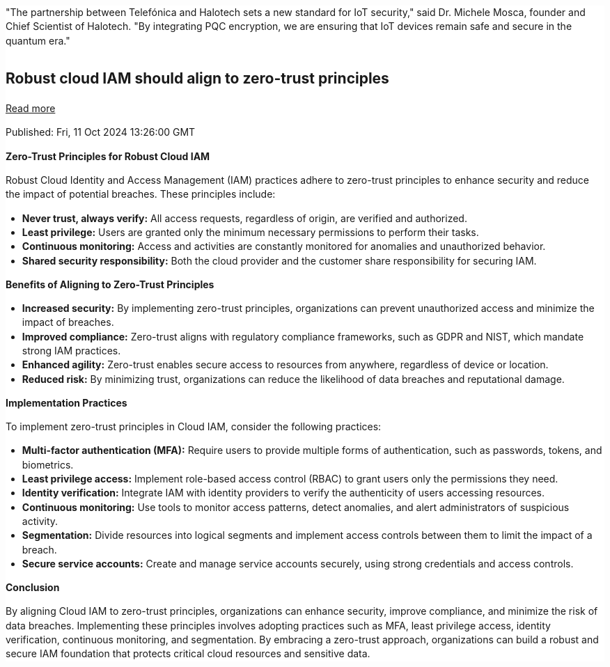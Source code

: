 "The partnership between Telefónica and Halotech sets a new standard for IoT security," said Dr. Michele Mosca, founder and Chief Scientist of Halotech. "By integrating PQC encryption, we are ensuring that IoT devices remain safe and secure in the quantum era."

## Robust cloud IAM should align to zero-trust principles
[Read more](https://www.computerweekly.com/opinion/Robust-cloud-IAM-should-align-to-zero-trust-principles)

Published: Fri, 11 Oct 2024 13:26:00 GMT

**Zero-Trust Principles for Robust Cloud IAM**

Robust Cloud Identity and Access Management (IAM) practices adhere to zero-trust principles to enhance security and reduce the impact of potential breaches. These principles include:

* **Never trust, always verify:** All access requests, regardless of origin, are verified and authorized.
* **Least privilege:** Users are granted only the minimum necessary permissions to perform their tasks.
* **Continuous monitoring:** Access and activities are constantly monitored for anomalies and unauthorized behavior.
* **Shared security responsibility:** Both the cloud provider and the customer share responsibility for securing IAM.

**Benefits of Aligning to Zero-Trust Principles**

* **Increased security:** By implementing zero-trust principles, organizations can prevent unauthorized access and minimize the impact of breaches.
* **Improved compliance:** Zero-trust aligns with regulatory compliance frameworks, such as GDPR and NIST, which mandate strong IAM practices.
* **Enhanced agility:** Zero-trust enables secure access to resources from anywhere, regardless of device or location.
* **Reduced risk:** By minimizing trust, organizations can reduce the likelihood of data breaches and reputational damage.

**Implementation Practices**

To implement zero-trust principles in Cloud IAM, consider the following practices:

* **Multi-factor authentication (MFA):** Require users to provide multiple forms of authentication, such as passwords, tokens, and biometrics.
* **Least privilege access:** Implement role-based access control (RBAC) to grant users only the permissions they need.
* **Identity verification:** Integrate IAM with identity providers to verify the authenticity of users accessing resources.
* **Continuous monitoring:** Use tools to monitor access patterns, detect anomalies, and alert administrators of suspicious activity.
* **Segmentation:** Divide resources into logical segments and implement access controls between them to limit the impact of a breach.
* **Secure service accounts:** Create and manage service accounts securely, using strong credentials and access controls.

**Conclusion**

By aligning Cloud IAM to zero-trust principles, organizations can enhance security, improve compliance, and minimize the risk of data breaches. Implementing these principles involves adopting practices such as MFA, least privilege access, identity verification, continuous monitoring, and segmentation. By embracing a zero-trust approach, organizations can build a robust and secure IAM foundation that protects critical cloud resources and sensitive data.
